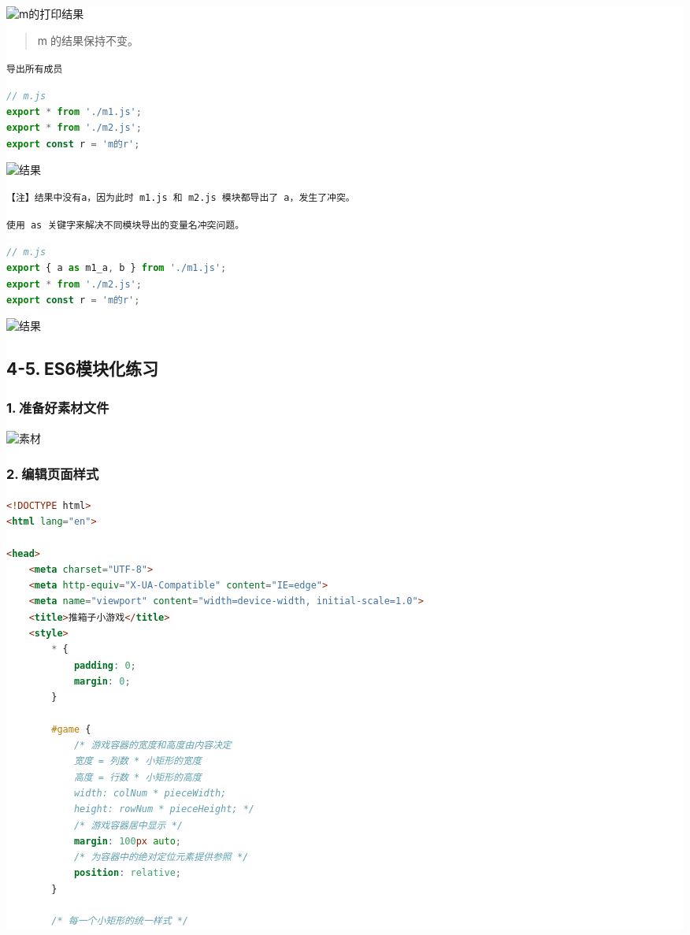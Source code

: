 ![m的打印结果](https://cdn.jsdelivr.net/gh/123taojiale/dahuyou_picture@main/blogs/20210529225051.png)

> m 的结果保持不变。

`导出所有成员`

```js
// m.js
export * from './m1.js';
export * from './m2.js';
export const r = 'm的r';
```

![结果](https://cdn.jsdelivr.net/gh/123taojiale/dahuyou_picture@main/blogs/20210529225828.png)

```
【注】结果中没有a，因为此时 m1.js 和 m2.js 模块都导出了 a，发生了冲突。
```

`使用 as 关键字来解决不同模块导出的变量名冲突问题。`

```js
// m.js
export { a as m1_a, b } from './m1.js';
export * from './m2.js';
export const r = 'm的r';
```

![结果](https://cdn.jsdelivr.net/gh/123taojiale/dahuyou_picture@main/blogs/20210529230155.png)

## 4-5. ES6模块化练习

### 1. 准备好素材文件

![素材](https://cdn.jsdelivr.net/gh/123taojiale/dahuyou_picture@main/blogs/20210529232404.png)

### 2. 编辑页面样式

```html
<!DOCTYPE html>
<html lang="en">

<head>
    <meta charset="UTF-8">
    <meta http-equiv="X-UA-Compatible" content="IE=edge">
    <meta name="viewport" content="width=device-width, initial-scale=1.0">
    <title>推箱子小游戏</title>
    <style>
        * {
            padding: 0;
            margin: 0;
        }

        #game {
            /* 游戏容器的宽度和高度由内容决定
            宽度 = 列数 * 小矩形的宽度
            高度 = 行数 * 小矩形的高度
            width: colNum * pieceWidth;
            height: rowNum * pieceHeight; */
            /* 游戏容器居中显示 */
            margin: 100px auto;
            /* 为容器中的绝对定位元素提供参照 */
            position: relative;
        }

        /* 每一个小矩形的统一样式 */
```